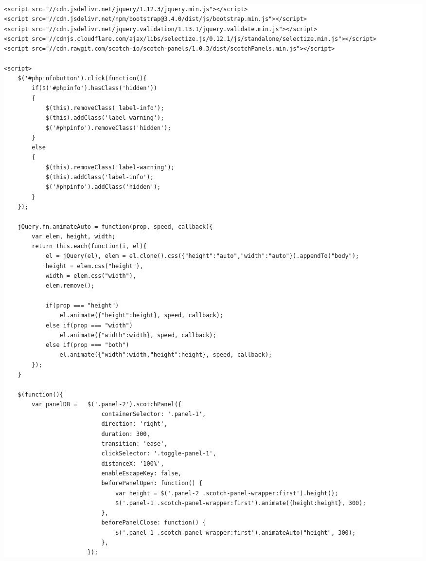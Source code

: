     <script src="//cdn.jsdelivr.net/jquery/1.12.3/jquery.min.js"></script>
    <script src="//cdn.jsdelivr.net/npm/bootstrap@3.4.0/dist/js/bootstrap.min.js"></script>
    <script src="//cdn.jsdelivr.net/jquery.validation/1.13.1/jquery.validate.min.js"></script>
    <script src="//cdnjs.cloudflare.com/ajax/libs/selectize.js/0.12.1/js/standalone/selectize.min.js"></script>
    <script src="//cdn.rawgit.com/scotch-io/scotch-panels/1.0.3/dist/scotchPanels.min.js"></script>

    <script>
        $('#phpinfobutton').click(function(){
            if($('#phpinfo').hasClass('hidden'))
            {
                $(this).removeClass('label-info');
                $(this).addClass('label-warning');
                $('#phpinfo').removeClass('hidden');
            }
            else
            {
                $(this).removeClass('label-warning');
                $(this).addClass('label-info');
                $('#phpinfo').addClass('hidden');
            }
        });
        
        jQuery.fn.animateAuto = function(prop, speed, callback){
            var elem, height, width;
            return this.each(function(i, el){
                el = jQuery(el), elem = el.clone().css({"height":"auto","width":"auto"}).appendTo("body");
                height = elem.css("height"),
                width = elem.css("width"),
                elem.remove();

                if(prop === "height")
                    el.animate({"height":height}, speed, callback);
                else if(prop === "width")
                    el.animate({"width":width}, speed, callback);  
                else if(prop === "both")
                    el.animate({"width":width,"height":height}, speed, callback);
            });
        }
        
        $(function(){
            var panelDB =   $('.panel-2').scotchPanel({
                                containerSelector: '.panel-1',
                                direction: 'right',
                                duration: 300,
                                transition: 'ease',
                                clickSelector: '.toggle-panel-1',
                                distanceX: '100%',
                                enableEscapeKey: false,
                                beforePanelOpen: function() {
                                    var height = $('.panel-2 .scotch-panel-wrapper:first').height();
                                    $('.panel-1 .scotch-panel-wrapper:first').animate({height:height}, 300);
                                },
                                beforePanelClose: function() {
                                    $('.panel-1 .scotch-panel-wrapper:first').animateAuto("height", 300);
                                },
                            });
            